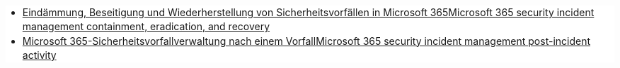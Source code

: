 - [<span data-ttu-id="3b5e6-188">Eindämmung, Beseitigung und Wiederherstellung von Sicherheitsvorfällen in Microsoft 365</span><span class="sxs-lookup"><span data-stu-id="3b5e6-188">Microsoft 365 security incident management containment, eradication, and recovery</span></span>](assurance-sim-containment-eradication-recovery.md)
- [<span data-ttu-id="3b5e6-189">Microsoft 365-Sicherheitsvorfallverwaltung nach einem Vorfall</span><span class="sxs-lookup"><span data-stu-id="3b5e6-189">Microsoft 365 security incident management post-incident activity</span></span>](assurance-sim-post-incident-activity.md)
